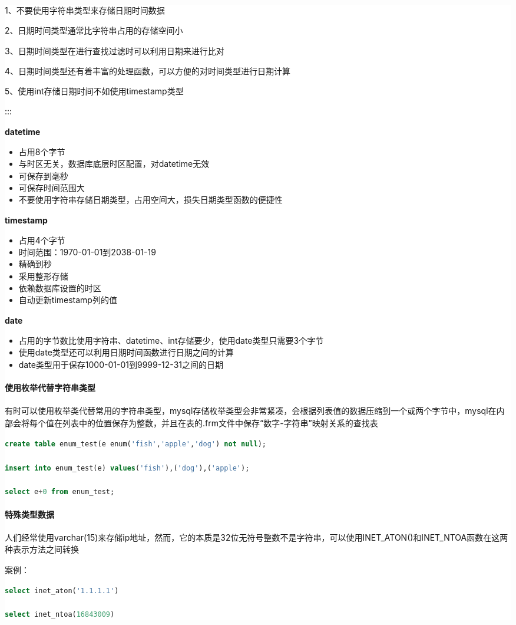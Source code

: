 1、不要使用字符串类型来存储日期时间数据

2、日期时间类型通常比字符串占用的存储空间小

3、日期时间类型在进行查找过滤时可以利用日期来进行比对

4、日期时间类型还有着丰富的处理函数，可以方便的对时间类型进行日期计算

5、使用int存储日期时间不如使用timestamp类型

:::

**datetime**

+ 占用8个字节
+ 与时区无关，数据库底层时区配置，对datetime无效
+ 可保存到毫秒
+ 可保存时间范围大
+ 不要使用字符串存储日期类型，占用空间大，损失日期类型函数的便捷性

**timestamp**

+ 占用4个字节
+ 时间范围：1970-01-01到2038-01-19
+ 精确到秒
+ 采用整形存储
+ 依赖数据库设置的时区
+ 自动更新timestamp列的值

**date**

+ 占用的字节数比使用字符串、datetime、int存储要少，使用date类型只需要3个字节
+ 使用date类型还可以利用日期时间函数进行日期之间的计算
+ date类型用于保存1000-01-01到9999-12-31之间的日期

#### 使用枚举代替字符串类型

有时可以使用枚举类代替常用的字符串类型，mysql存储枚举类型会非常紧凑，会根据列表值的数据压缩到一个或两个字节中，mysql在内部会将每个值在列表中的位置保存为整数，并且在表的.frm文件中保存“数字-字符串”映射关系的查找表

```sql
create table enum_test(e enum('fish','apple','dog') not null);

insert into enum_test(e) values('fish'),('dog'),('apple');

select e+0 from enum_test;
```

#### 特殊类型数据

人们经常使用varchar(15)来存储ip地址，然而，它的本质是32位无符号整数不是字符串，可以使用INET_ATON()和INET_NTOA函数在这两种表示方法之间转换

案例：

```sql
select inet_aton('1.1.1.1')

select inet_ntoa(16843009)
```
